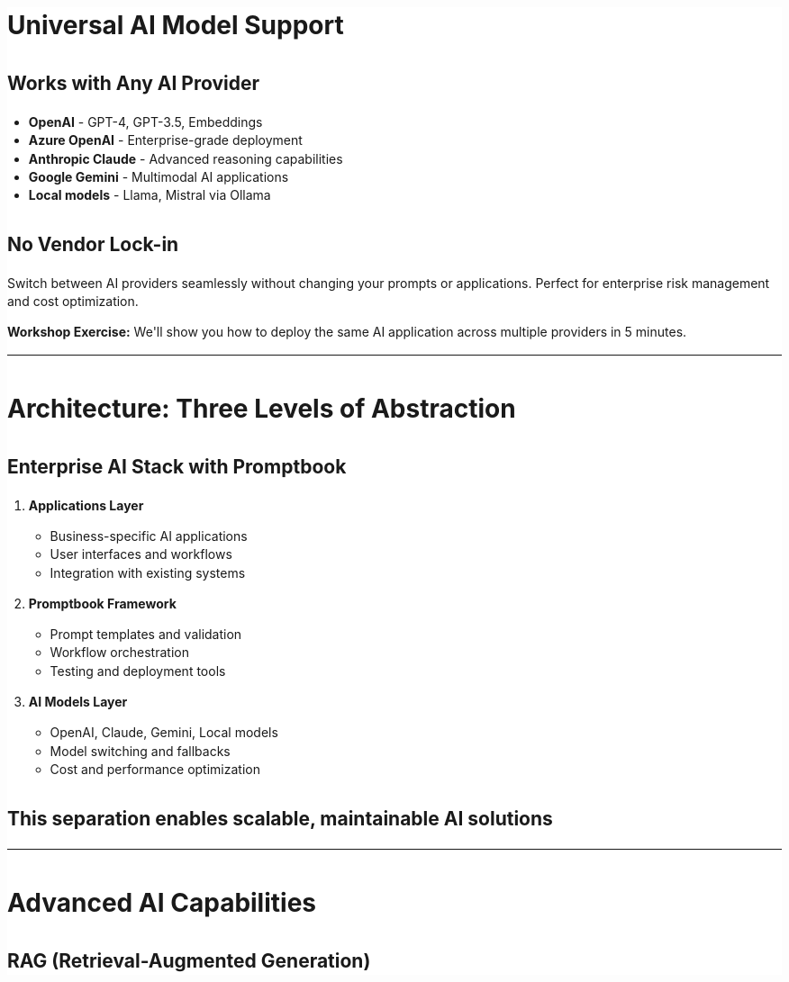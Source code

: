# Universal AI Model Support

## Works with Any AI Provider

- **OpenAI** - GPT-4, GPT-3.5, Embeddings
- **Azure OpenAI** - Enterprise-grade deployment
- **Anthropic Claude** - Advanced reasoning capabilities
- **Google Gemini** - Multimodal AI applications
- **Local models** - Llama, Mistral via Ollama

## No Vendor Lock-in

Switch between AI providers seamlessly without changing your prompts or applications. Perfect for enterprise risk management and cost optimization.

**Workshop Exercise:** We'll show you how to deploy the same AI application across multiple providers in 5 minutes.

---

# Architecture: Three Levels of Abstraction

## Enterprise AI Stack with Promptbook

1. **Applications Layer** 
   - Business-specific AI applications
   - User interfaces and workflows
   - Integration with existing systems

2. **Promptbook Framework**
   - Prompt templates and validation
   - Workflow orchestration
   - Testing and deployment tools

3. **AI Models Layer**
   - OpenAI, Claude, Gemini, Local models
   - Model switching and fallbacks
   - Cost and performance optimization

## This separation enables scalable, maintainable AI solutions

---

# Advanced AI Capabilities

## RAG (Retrieval-Augmented Generation)
